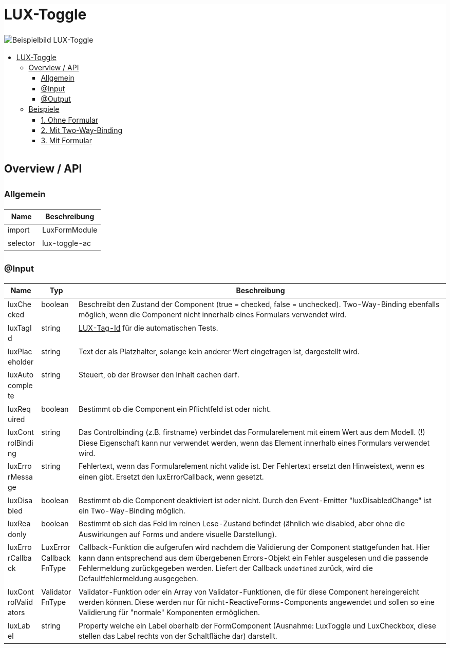 # LUX-Toggle

![Beispielbild LUX-Toggle](https://raw.githubusercontent.com/wiki/IHK-GfI/lux-components/Versions/v18/lux‐toggle-v18-img.png)

- [LUX-Toggle](#lux-toggle)
  - [Overview / API](#overview--api)
    - [Allgemein](#allgemein)
    - [@Input](#input)
    - [@Output](#output)
  - [Beispiele](#beispiele)
    - [1. Ohne Formular](#1-ohne-formular)
    - [2. Mit Two-Way-Binding](#2-mit-two-way-binding)
    - [3. Mit Formular](#3-mit-formular)

## Overview / API

### Allgemein

| Name     | Beschreibung  |
| -------- | ------------- |
| import   | LuxFormModule |
| selector | lux-toggle-ac |

### @Input

| Name                   | Typ                    | Beschreibung                                                                                                                                                                                                                                                                                                               |
| ---------------------- | ---------------------- | -------------------------------------------------------------------------------------------------------------------------------------------------------------------------------------------------------------------------------------------------------------------------------------------------------------------------- |
| luxChecked             | boolean                | Beschreibt den Zustand der Component (true = checked, false = unchecked). Two-Way-Binding ebenfalls möglich, wenn die Component nicht innerhalb eines Formulars verwendet wird.                                                                                                                                            |
| luxTagId               | string                 | [LUX-Tag-Id](luxTagId-v18#direkte-konfiguration) für die automatischen Tests.                                                                                                                                                                                                                                              |
| luxPlaceholder         | string                 | Text der als Platzhalter, solange kein anderer Wert eingetragen ist, dargestellt wird.                                                                                                                                                                                                                                     |
| luxAutocomplete        | string                 | Steuert, ob der Browser den Inhalt cachen darf.                                                                                                                                                                                                                                                                            |
| luxRequired            | boolean                | Bestimmt ob die Component ein Pflichtfeld ist oder nicht.                                                                                                                                                                                                                                                                  |
| luxControlBinding      | string                 | Das Controlbinding (z.B. firstname) verbindet das Formularelement mit einem Wert aus dem Modell. (!) Diese Eigenschaft kann nur verwendet werden, wenn das Element innerhalb eines Formulars verwendet wird.                                                                                                               |
| luxErrorMessage        | string                 | Fehlertext, wenn das Formularelement nicht valide ist. Der Fehlertext ersetzt den Hinweistext, wenn es einen gibt. Ersetzt den luxErrorCallback, wenn gesetzt.                                                                                                                                                             |
| luxDisabled            | boolean                | Bestimmt ob die Component deaktiviert ist oder nicht. Durch den Event-Emitter "luxDisabledChange" ist ein Two-Way-Binding möglich.                                                                                                                                                                                         |
| luxReadonly            | boolean                | Bestimmt ob sich das Feld im reinen Lese-Zustand befindet (ähnlich wie disabled, aber ohne die Auswirkungen auf Forms und andere visuelle Darstellung).                                                                                                                                                                    |
| luxErrorCallback       | LuxErrorCallbackFnType | Callback-Funktion die aufgerufen wird nachdem die Validierung der Component stattgefunden hat. Hier kann dann entsprechend aus dem übergebenen Errors-Objekt ein Fehler ausgelesen und die passende Fehlermeldung zurückgegeben werden. Liefert der Callback `undefined` zurück, wird die Defaultfehlermeldung ausgegeben. |
| luxControlValidators   | ValidatorFnType        | Validator-Funktion oder ein Array von Validator-Funktionen, die für diese Component hereingereicht werden können. Diese werden nur für nicht-ReactiveForms-Components angewendet und sollen so eine Validierung für "normale" Komponenten ermöglichen.                                                                     |
| luxLabel               | string                 | Property welche ein Label oberhalb der FormComponent (Ausnahme: LuxToggle und LuxCheckbox, diese stellen das Label rechts von der Schaltfläche dar) darstellt.                                                                                                                                                             |